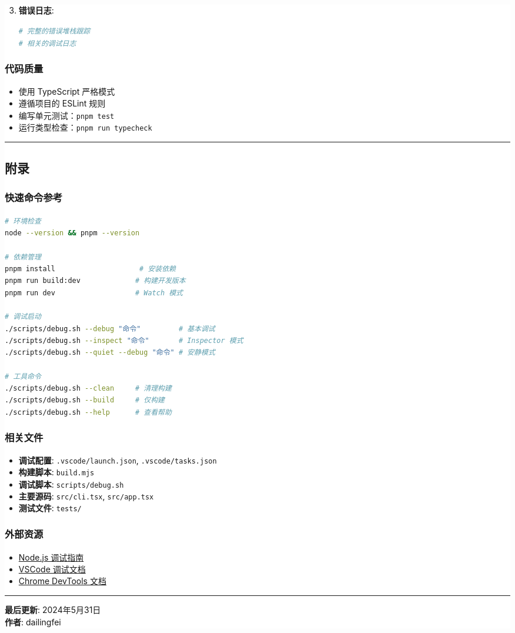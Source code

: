 3. **错误日志**:
   ```bash
   # 完整的错误堆栈跟踪
   # 相关的调试日志
   ```

### 代码质量

- 使用 TypeScript 严格模式
- 遵循项目的 ESLint 规则
- 编写单元测试：`pnpm test`
- 运行类型检查：`pnpm run typecheck`

---

## 附录

### 快速命令参考

```bash
# 环境检查
node --version && pnpm --version

# 依赖管理
pnpm install                    # 安装依赖
pnpm run build:dev             # 构建开发版本
pnpm run dev                   # Watch 模式

# 调试启动
./scripts/debug.sh --debug "命令"         # 基本调试
./scripts/debug.sh --inspect "命令"       # Inspector 模式
./scripts/debug.sh --quiet --debug "命令" # 安静模式

# 工具命令
./scripts/debug.sh --clean     # 清理构建
./scripts/debug.sh --build     # 仅构建
./scripts/debug.sh --help      # 查看帮助
```

### 相关文件

- **调试配置**: `.vscode/launch.json`, `.vscode/tasks.json`
- **构建脚本**: `build.mjs`
- **调试脚本**: `scripts/debug.sh`
- **主要源码**: `src/cli.tsx`, `src/app.tsx`
- **测试文件**: `tests/`

### 外部资源

- [Node.js 调试指南](https://nodejs.org/en/docs/guides/debugging-getting-started/)
- [VSCode 调试文档](https://code.visualstudio.com/docs/editor/debugging)
- [Chrome DevTools 文档](https://developer.chrome.com/docs/devtools/)

---

**最后更新**: 2024年5月31日  
**作者**: dailingfei 